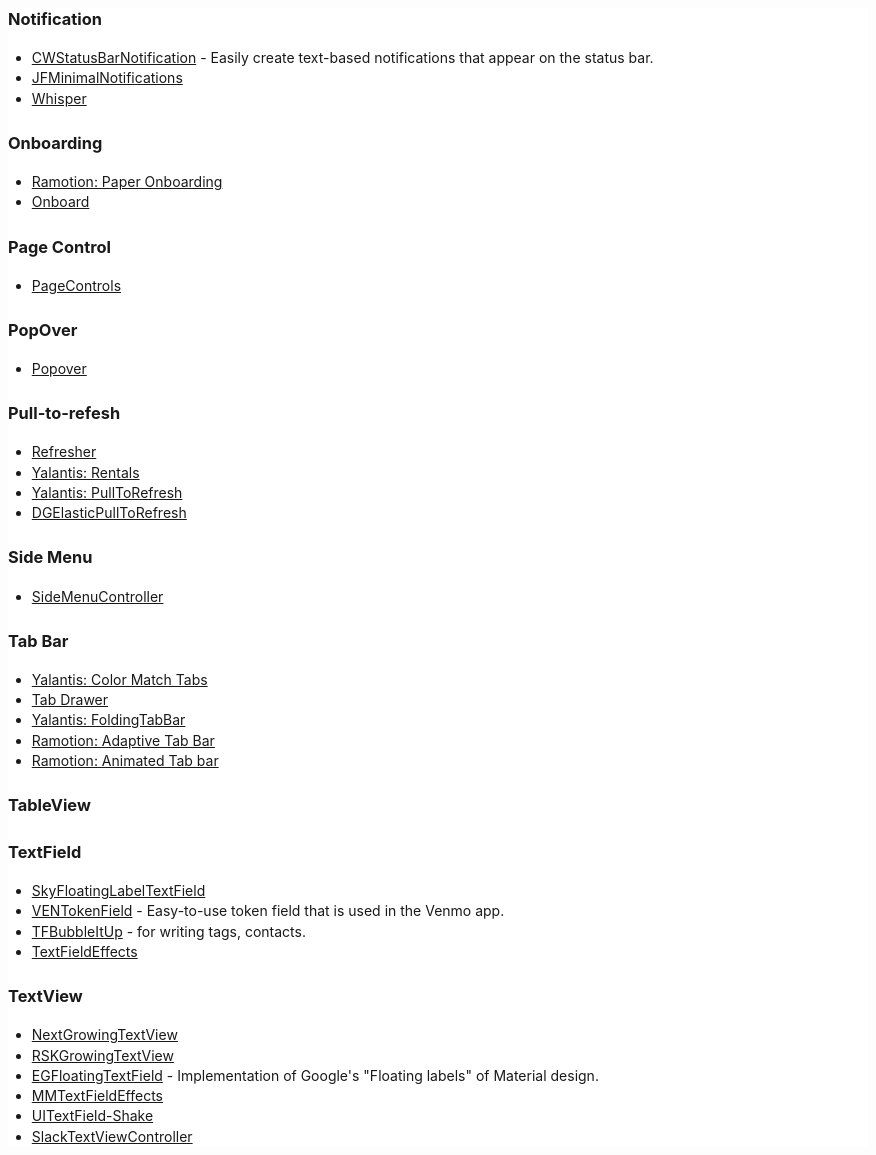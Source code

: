 ### Notification
* [CWStatusBarNotification](https://github.com/cezarywojcik/CWStatusBarNotification) - Easily create text-based notifications that appear on the status bar.
* [JFMinimalNotifications](https://github.com/atljeremy/JFMinimalNotifications)
* [Whisper](https://github.com/hyperoslo/Whisper)

### Onboarding
* [Ramotion: Paper Onboarding](https://github.com/Ramotion/paper-onboarding)
* [Onboard](https://github.com/mamaral/Onboard)

### Page Control
* [PageControls](https://github.com/popwarsweet/PageControls)

### PopOver
* [Popover](https://github.com/corin8823/Popover)

### Pull-to-refesh
* [Refresher](https://github.com/jcavar/refresher)
* [Yalantis: Rentals](https://github.com/Yalantis/Pull-to-Refresh.Rentals-iOS)
* [Yalantis: PullToRefresh](https://github.com/Yalantis/PullToRefresh)
* [DGElasticPullToRefresh](https://github.com/gontovnik/DGElasticPullToRefresh)

### Side Menu
* [SideMenuController](https://github.com/teodorpatras/SideMenuController) 

### Tab Bar
* [Yalantis: Color Match Tabs](https://github.com/Yalantis/ColorMatchTabs)
* [Tab Drawer](https://github.com/winslowdibona/TabDrawer)
* [Yalantis: FoldingTabBar](https://github.com/Yalantis/FoldingTabBar.iOS)
* [Ramotion: Adaptive Tab Bar](https://github.com/Ramotion/adaptive-tab-bar)
* [Ramotion: Animated Tab bar](https://github.com/Ramotion/animated-tab-bar)

### TableView


### TextField
* [SkyFloatingLabelTextField](https://github.com/Skyscanner/SkyFloatingLabelTextField)
* [VENTokenField](https://github.com/venmo/VENTokenField) - Easy-to-use token field that is used in the Venmo app.
* [TFBubbleItUp](https://github.com/thefuntasty/TFBubbleItUp) -  for writing tags, contacts.
* [TextFieldEffects](https://github.com/raulriera/TextFieldEffects)

### TextView
* [NextGrowingTextView](https://github.com/muukii/NextGrowingTextView)
* [RSKGrowingTextView](https://github.com/ruslanskorb/RSKGrowingTextView)
* [EGFloatingTextField](https://github.com/enisgayretli/EGFloatingTextField) - Implementation of Google's "Floating labels" of Material design.
* [MMTextFieldEffects](https://github.com/mukyasa/MMTextFieldEffects)
* [UITextField-Shake](https://github.com/andreamazz/UITextField-Shake)
* [SlackTextViewController](https://github.com/slackhq/SlackTextViewController)
